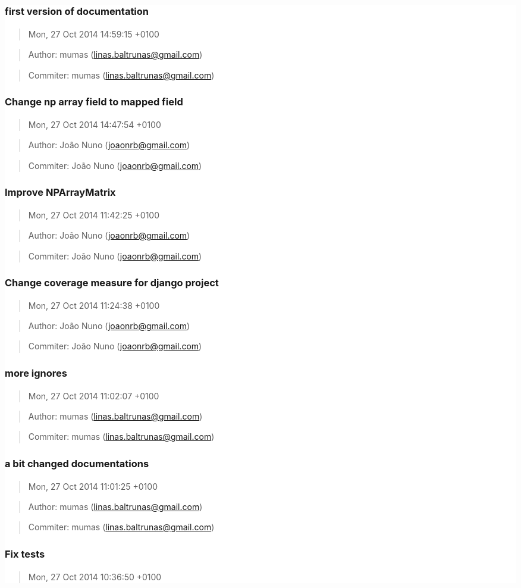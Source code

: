 


### first version of documentation
>Mon, 27 Oct 2014 14:59:15 +0100

>Author: mumas (linas.baltrunas@gmail.com)

>Commiter: mumas (linas.baltrunas@gmail.com)




### Change np array field to mapped field
>Mon, 27 Oct 2014 14:47:54 +0100

>Author: João Nuno (joaonrb@gmail.com)

>Commiter: João Nuno (joaonrb@gmail.com)




### Improve NPArrayMatrix
>Mon, 27 Oct 2014 11:42:25 +0100

>Author: João Nuno (joaonrb@gmail.com)

>Commiter: João Nuno (joaonrb@gmail.com)




### Change coverage measure for django project
>Mon, 27 Oct 2014 11:24:38 +0100

>Author: João Nuno (joaonrb@gmail.com)

>Commiter: João Nuno (joaonrb@gmail.com)




### more ignores
>Mon, 27 Oct 2014 11:02:07 +0100

>Author: mumas (linas.baltrunas@gmail.com)

>Commiter: mumas (linas.baltrunas@gmail.com)




### a bit changed documentations
>Mon, 27 Oct 2014 11:01:25 +0100

>Author: mumas (linas.baltrunas@gmail.com)

>Commiter: mumas (linas.baltrunas@gmail.com)




### Fix tests
>Mon, 27 Oct 2014 10:36:50 +0100
